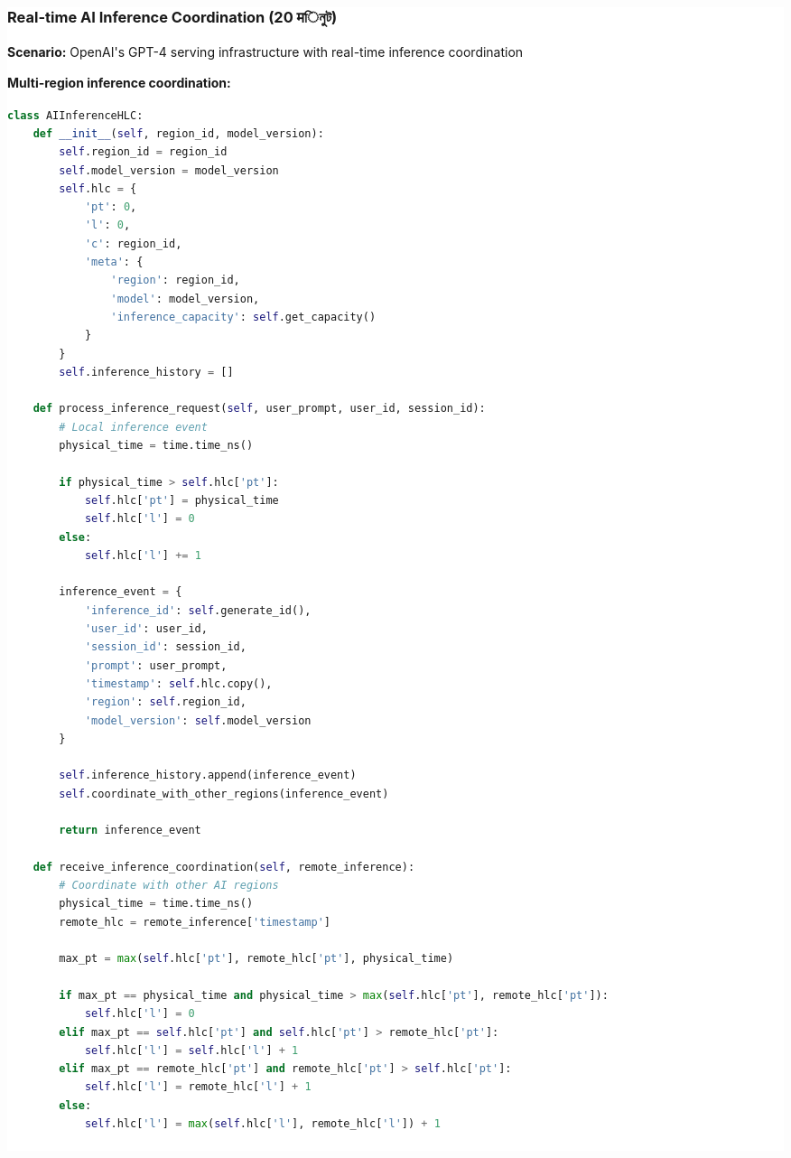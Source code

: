 ### Real-time AI Inference Coordination (20 मিনুট)

**Scenario:** OpenAI's GPT-4 serving infrastructure with real-time inference coordination

**Multi-region inference coordination:**

```python
class AIInferenceHLC:
    def __init__(self, region_id, model_version):
        self.region_id = region_id
        self.model_version = model_version
        self.hlc = {
            'pt': 0,
            'l': 0,
            'c': region_id,
            'meta': {
                'region': region_id,
                'model': model_version,
                'inference_capacity': self.get_capacity()
            }
        }
        self.inference_history = []
    
    def process_inference_request(self, user_prompt, user_id, session_id):
        # Local inference event
        physical_time = time.time_ns()
        
        if physical_time > self.hlc['pt']:
            self.hlc['pt'] = physical_time
            self.hlc['l'] = 0
        else:
            self.hlc['l'] += 1
            
        inference_event = {
            'inference_id': self.generate_id(),
            'user_id': user_id,
            'session_id': session_id,
            'prompt': user_prompt,
            'timestamp': self.hlc.copy(),
            'region': self.region_id,
            'model_version': self.model_version
        }
        
        self.inference_history.append(inference_event)
        self.coordinate_with_other_regions(inference_event)
        
        return inference_event
    
    def receive_inference_coordination(self, remote_inference):
        # Coordinate with other AI regions
        physical_time = time.time_ns()
        remote_hlc = remote_inference['timestamp']
        
        max_pt = max(self.hlc['pt'], remote_hlc['pt'], physical_time)
        
        if max_pt == physical_time and physical_time > max(self.hlc['pt'], remote_hlc['pt']):
            self.hlc['l'] = 0
        elif max_pt == self.hlc['pt'] and self.hlc['pt'] > remote_hlc['pt']:
            self.hlc['l'] = self.hlc['l'] + 1
        elif max_pt == remote_hlc['pt'] and remote_hlc['pt'] > self.hlc['pt']:
            self.hlc['l'] = remote_hlc['l'] + 1
        else:
            self.hlc['l'] = max(self.hlc['l'], remote_hlc['l']) + 1
        
```
